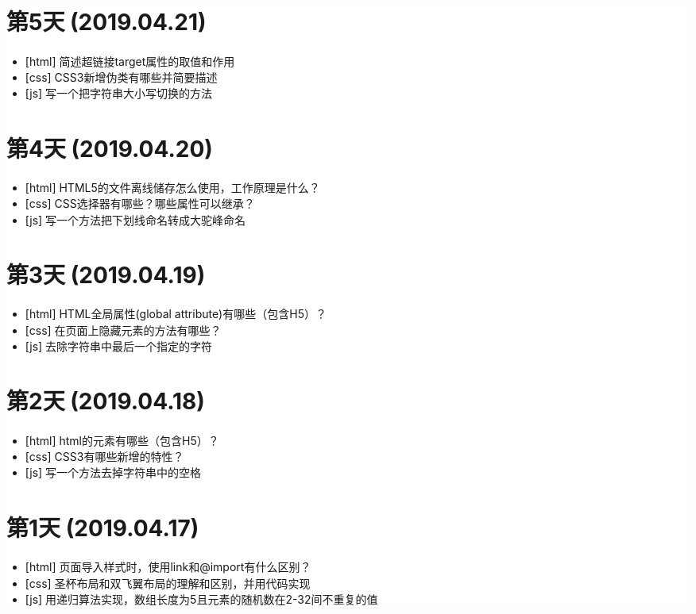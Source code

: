 # 第5天 (2019.04.21)
- [html] 简述超链接target属性的取值和作用
- [css] CSS3新增伪类有哪些并简要描述
- [js] 写一个把字符串大小写切换的方法
# 第4天 (2019.04.20)
- [html] HTML5的文件离线储存怎么使用，工作原理是什么？
- [css] CSS选择器有哪些？哪些属性可以继承？
- [js] 写一个方法把下划线命名转成大驼峰命名
# 第3天 (2019.04.19)
- [html] HTML全局属性(global attribute)有哪些（包含H5）？
- [css] 在页面上隐藏元素的方法有哪些？
- [js] 去除字符串中最后一个指定的字符
# 第2天 (2019.04.18)
- [html] html的元素有哪些（包含H5）？
- [css] CSS3有哪些新增的特性？
- [js] 写一个方法去掉字符串中的空格
# 第1天 (2019.04.17)
- [html] 页面导入样式时，使用link和@import有什么区别？
- [css] 圣杯布局和双飞翼布局的理解和区别，并用代码实现
- [js] 用递归算法实现，数组长度为5且元素的随机数在2-32间不重复的值